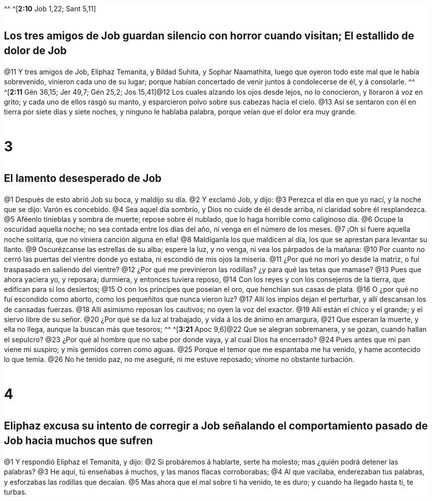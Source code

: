 ^^ 
^[**2:10** Job 1,22; Sant 5,11]

## Los tres amigos de Job guardan silencio con horror cuando visitan; El estallido de dolor de Job
@11 Y tres amigos de Job, Eliphaz Temanita, y Bildad Suhita, y Sophar Naamathita, luego que oyeron todo este mal que le había sobrevenido, vinieron cada uno de su lugar; porque habían concertado de venir juntos á condolecerse de él, y á consolarle. 
^^ 
^[**2:11** Gén 36,15; Jer 49,7; Gén 25,2; Jos 15,41]@12 Los cuales alzando los ojos desde lejos, no lo conocieron, y lloraron á voz en grito; y cada uno de ellos rasgó su manto, y esparcieron polvo sobre sus cabezas hacia el cielo. @13 Así se sentaron con él en tierra por siete días y siete noches, y ninguno le hablaba palabra, porque veían que el dolor era muy grande. 

# 3 
## El lamento desesperado de Job
@1 Después de esto abrió Job su boca, y maldijo su día. @2 Y exclamó Job, y dijo: @3 Perezca el día en que yo nací, y la noche que se dijo: Varón es concebido. @4 Sea aquel día sombrío, y Dios no cuide de él desde arriba, ni claridad sobre él resplandezca. @5 Aféenlo tinieblas y sombra de muerte; repose sobre él nublado, que lo haga horrible como caliginoso día. @6 Ocupe la oscuridad aquella noche; no sea contada entre los días del año, ni venga en el número de los meses. @7 ¡Oh si fuere aquella noche solitaria, que no viniera canción alguna en ella! @8 Maldíganla los que maldicen al día, los que se aprestan para levantar su llanto. @9 Oscurézcanse las estrellas de su alba; espere la luz, y no venga, ni vea los párpados de la mañana: @10 Por cuanto no cerró las puertas del vientre donde yo estaba, ni escondió de mis ojos la miseria. @11 ¿Por qué no morí yo desde la matriz, o fuí traspasado en saliendo del vientre? @12 ¿Por qué me previnieron las rodillas? ¿y para qué las tetas que mamase? @13 Pues que ahora yaciera yo, y reposara; durmiera, y entonces tuviera reposo, @14 Con los reyes y con los consejeros de la tierra, que edifican para sí los desiertos; @15 O con los príncipes que poseían el oro, que henchían sus casas de plata. @16 O ¿por qué no fuí escondido como aborto, como los pequeñitos que nunca vieron luz? @17 Allí los impíos dejan el perturbar, y allí descansan los de cansadas fuerzas. @18 Allí asimismo reposan los cautivos; no oyen la voz del exactor. @19 Allí están el chico y el grande; y el siervo libre de su señor. @20 ¿Por qué se da luz al trabajado, y vida á los de ánimo en amargura, @21 Que esperan la muerte, y ella no llega, aunque la buscan más que tesoros; 
^^ 
^[**3:21** Apoc 9,6]@22 Que se alegran sobremanera, y se gozan, cuando hallan el sepulcro? @23 ¿Por qué al hombre que no sabe por donde vaya, y al cual Dios ha encerrado? @24 Pues antes que mi pan viene mi suspiro; y mis gemidos corren como aguas. @25 Porque el temor que me espantaba me ha venido, y hame acontecido lo que temía. @26 No he tenido paz, no me aseguré, ni me estuve reposado; vínome no obstante turbación. 

# 4 
## Eliphaz excusa su intento de corregir a Job señalando el comportamiento pasado de Job hacia muchos que sufren
@1 Y respondió Eliphaz el Temanita, y dijo: @2 Si probáremos á hablarte, serte ha molesto; mas ¿quién podrá detener las palabras? @3 He aquí, tú enseñabas á muchos, y las manos flacas corroborabas; @4 Al que vacilaba, enderezaban tus palabras, y esforzabas las rodillas que decaían. @5 Mas ahora que el mal sobre ti ha venido, te es duro; y cuando ha llegado hasta ti, te turbas. 
